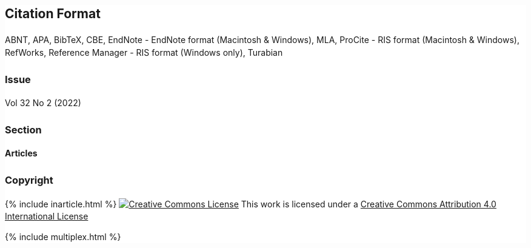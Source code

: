 ## Citation Format
ABNT, APA, BibTeX, CBE, EndNote - EndNote format (Macintosh & Windows), MLA, ProCite - RIS format (Macintosh & Windows), RefWorks, Reference Manager - RIS format (Windows only), Turabian

### Issue
Vol 32 No 2 (2022)

### Section 
**Articles**

### Copyright 
{% include inarticle.html %}
<a href="http://creativecommons.org/licenses/by/4.0/" rel="license"><img src="https://i.creativecommons.org/l/by/4.0/88x31.png" alt="Creative Commons License" /></a>
This work is licensed under a <a href="http://creativecommons.org/licenses/by/4.0/" rel="nofollow">Creative Commons Attribution 4.0 International License</a>

{% include multiplex.html %}
